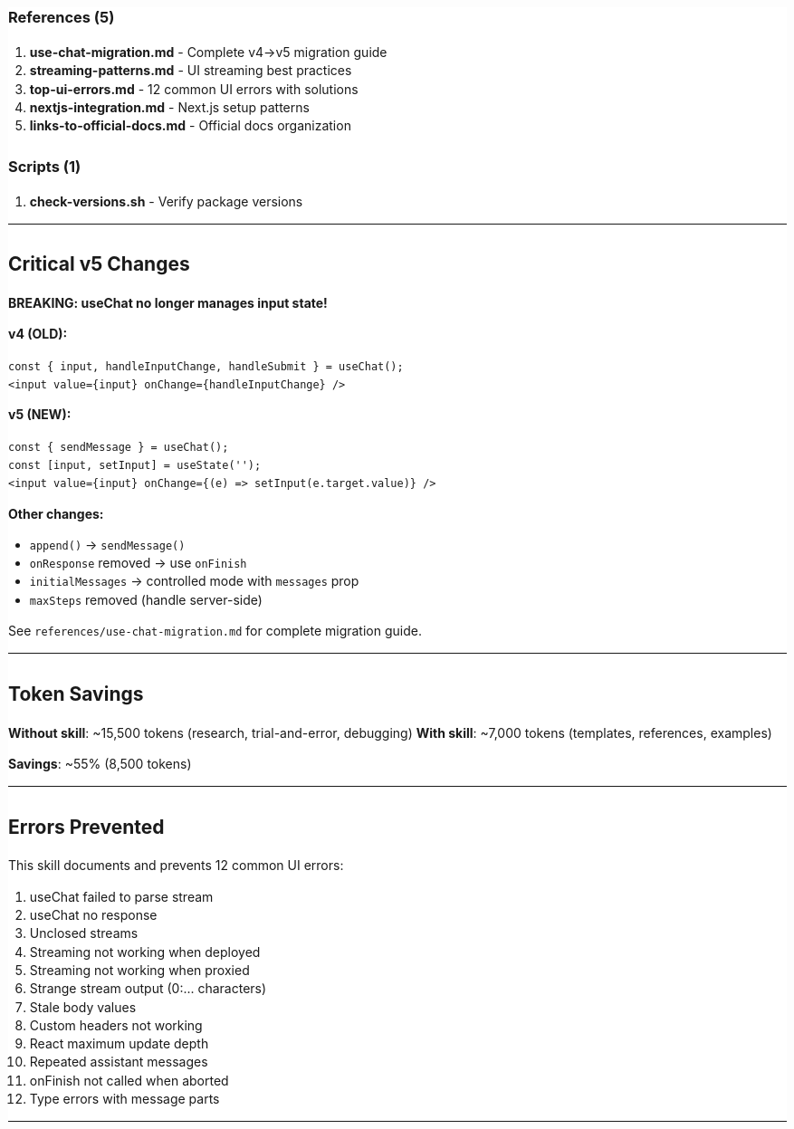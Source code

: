 ### References (5)

1. **use-chat-migration.md** - Complete v4→v5 migration guide
2. **streaming-patterns.md** - UI streaming best practices
3. **top-ui-errors.md** - 12 common UI errors with solutions
4. **nextjs-integration.md** - Next.js setup patterns
5. **links-to-official-docs.md** - Official docs organization

### Scripts (1)

1. **check-versions.sh** - Verify package versions

---

## Critical v5 Changes

**BREAKING: useChat no longer manages input state!**

**v4 (OLD):**
```tsx
const { input, handleInputChange, handleSubmit } = useChat();
<input value={input} onChange={handleInputChange} />
```

**v5 (NEW):**
```tsx
const { sendMessage } = useChat();
const [input, setInput] = useState('');
<input value={input} onChange={(e) => setInput(e.target.value)} />
```

**Other changes:**
- `append()` → `sendMessage()`
- `onResponse` removed → use `onFinish`
- `initialMessages` → controlled mode with `messages` prop
- `maxSteps` removed (handle server-side)

See `references/use-chat-migration.md` for complete migration guide.

---

## Token Savings

**Without skill**: ~15,500 tokens (research, trial-and-error, debugging)
**With skill**: ~7,000 tokens (templates, references, examples)

**Savings**: ~55% (8,500 tokens)

---

## Errors Prevented

This skill documents and prevents 12 common UI errors:

1. useChat failed to parse stream
2. useChat no response
3. Unclosed streams
4. Streaming not working when deployed
5. Streaming not working when proxied
6. Strange stream output (0:... characters)
7. Stale body values
8. Custom headers not working
9. React maximum update depth
10. Repeated assistant messages
11. onFinish not called when aborted
12. Type errors with message parts

---
